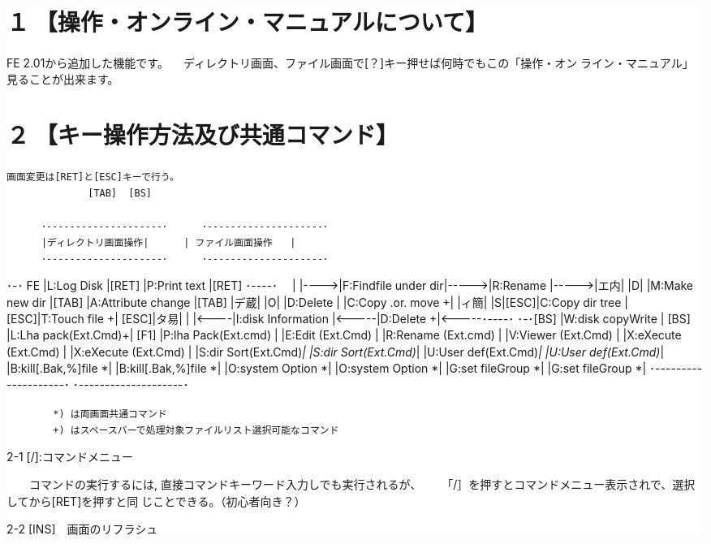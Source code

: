 １ 【操作・オンライン・マニュアルについて】
==========================================

  FE 2.01から追加した機能です。
　ディレクトリ画面、ファイル画面で[？]キー押せば何時でもこの「操作・オン
ライン・マニュアル」見ることが出来ます。


２ 【キー操作方法及び共通コマンド】
==================================


	画面変更は[RET]と[ESC]キーで行う。
                  [TAB]  [BS]

          ･--------------------･      ･--------------------･
          |ディレクトリ画面操作|      | ファイル画面操作   |
          ･--------------------･      ･--------------------･
  ･-･ FE  |L:Log Disk          |[RET] |P:Print text        |[RET] ･----･
　| |---->|F:Findfile under dir|----->|R:Rename            |----->|エ内|
  |D|     |M:Make new dir      |[TAB] |A:Attribute change  |[TAB] |デ蔵|
  |O|     |D:Delete            |      |C:Copy .or. move   +|      |ィ簡|
  |S|[ESC]|C:Copy dir tree     | [ESC]|T:Touch file       +| [ESC]|タ易|
  | |<----|I:disk Information  |<-----|D:Delete           +|<-----･----･
  ･-･[BS] |W:disk copyWrite    | [BS] |L:Lha pack(Ext.Cmd)+| [F1]
          |P:lha Pack(Ext.cmd) |      |E:Edit    (Ext.Cmd) |
          |R:Rename  (Ext.cmd) |      |V:Viewer  (Ext.Cmd) |
          |X:eXecute (Ext.Cmd) |      |X:eXecute (Ext.Cmd) |
          |S:dir Sort(Ext.Cmd)*|      |S:dir Sort(Ext.Cmd)*|
          |U:User def(Ext.Cmd)*|      |U:User def(Ext.Cmd)*|
          |B:kill[.Bak,%]file *|      |B:kill[.Bak,%]file *|
          |O:system Option    *|      |O:system Option    *|
          |G:set   fileGroup  *|      |G:set   fileGroup  *|
          ･--------------------･      ･--------------------･

            *) は両画面共通コマンド
            +) はスペースバーで処理対象ファイルリスト選択可能なコマンド


2-1 [/]:コマンドメニュー

　　コマンドの実行するには, 直接コマンドキーワード入力しでも実行されるが、
　　「/］を押すとコマンドメニュー表示されで、選択してから[RET]を押すと同
    じことできる。（初心者向き？）


2-2 [INS]　画面のリフラシュ
